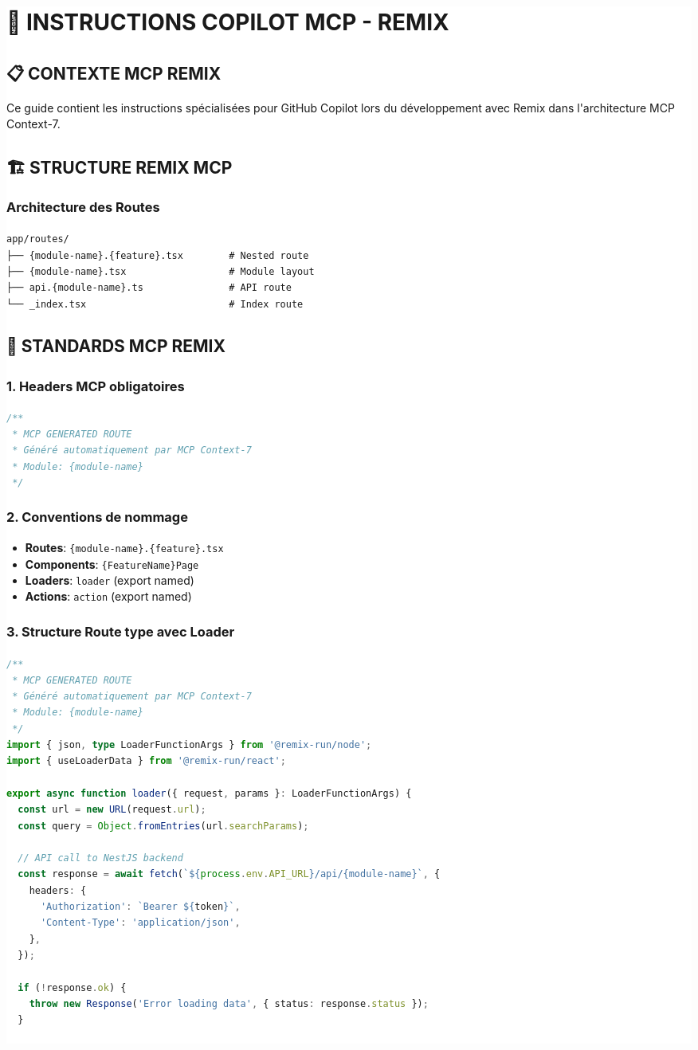 # 🎯 INSTRUCTIONS COPILOT MCP - REMIX

## 📋 CONTEXTE MCP REMIX
Ce guide contient les instructions spécialisées pour GitHub Copilot lors du développement avec Remix dans l'architecture MCP Context-7.

## 🏗️ STRUCTURE REMIX MCP

### Architecture des Routes
```
app/routes/
├── {module-name}.{feature}.tsx        # Nested route
├── {module-name}.tsx                  # Module layout
├── api.{module-name}.ts               # API route
└── _index.tsx                         # Index route
```

## 🎨 STANDARDS MCP REMIX

### 1. Headers MCP obligatoires
```typescript
/**
 * MCP GENERATED ROUTE
 * Généré automatiquement par MCP Context-7
 * Module: {module-name}
 */
```

### 2. Conventions de nommage
- **Routes**: `{module-name}.{feature}.tsx`
- **Components**: `{FeatureName}Page`
- **Loaders**: `loader` (export named)
- **Actions**: `action` (export named)

### 3. Structure Route type avec Loader
```typescript
/**
 * MCP GENERATED ROUTE
 * Généré automatiquement par MCP Context-7
 * Module: {module-name}
 */
import { json, type LoaderFunctionArgs } from '@remix-run/node';
import { useLoaderData } from '@remix-run/react';

export async function loader({ request, params }: LoaderFunctionArgs) {
  const url = new URL(request.url);
  const query = Object.fromEntries(url.searchParams);
  
  // API call to NestJS backend
  const response = await fetch(`${process.env.API_URL}/api/{module-name}`, {
    headers: {
      'Authorization': `Bearer ${token}`,
      'Content-Type': 'application/json',
    },
  });
  
  if (!response.ok) {
    throw new Response('Error loading data', { status: response.status });
  }
  
```